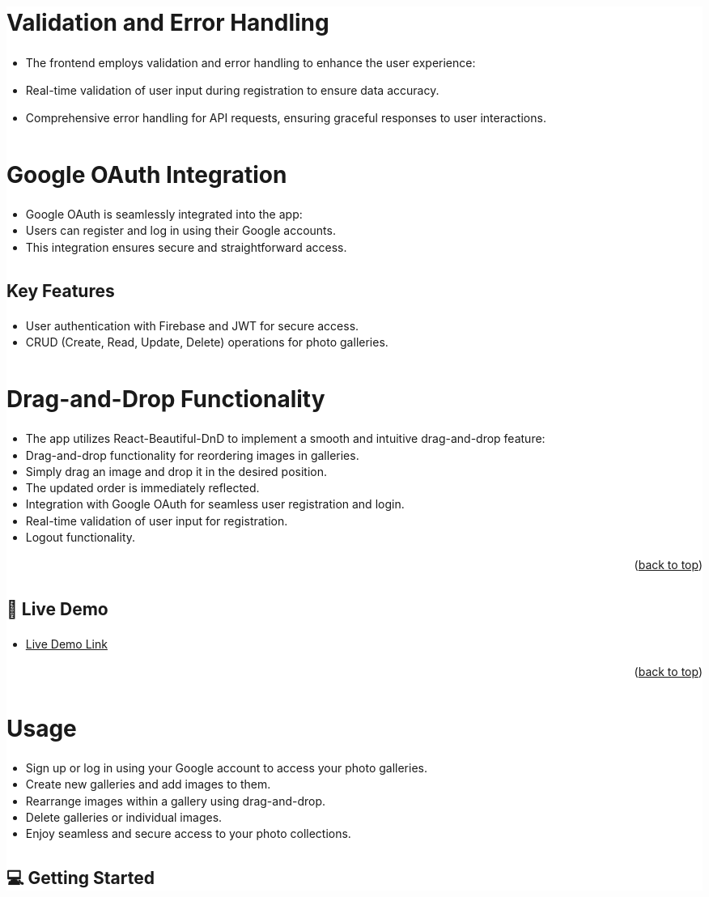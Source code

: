 
# Validation and Error Handling

- The frontend employs validation and error handling to enhance the user experience:

- Real-time validation of user input during registration to ensure data accuracy.
- Comprehensive error handling for API requests, ensuring graceful responses to user interactions.

# Google OAuth Integration

- Google OAuth is seamlessly integrated into the app:
- Users can register and log in using their Google accounts.
- This integration ensures secure and straightforward access.

## Key Features <a name="key-features"></a>

- User authentication with Firebase and JWT for secure access.
- CRUD (Create, Read, Update, Delete) operations for photo galleries.

# Drag-and-Drop Functionality

- The app utilizes React-Beautiful-DnD to implement a smooth and intuitive drag-and-drop feature:
- Drag-and-drop functionality for reordering images in galleries.
- Simply drag an image and drop it in the desired position.
- The updated order is immediately reflected.
- Integration with Google OAuth for seamless user registration and login.
- Real-time validation of user input for registration.
- Logout functionality.

<p align="right">(<a href="#readme-top">back to top</a>)</p>



## 🚀 Live Demo <a name="live-demo"></a>

- [Live Demo Link](https://effulgent-basbousa-67837a.netlify.app/)

<p align="right">(<a href="#readme-top">back to top</a>)</p>

# Usage

- Sign up or log in using your Google account to access your photo galleries.
- Create new galleries and add images to them.
- Rearrange images within a gallery using drag-and-drop.
- Delete galleries or individual images.
- Enjoy seamless and secure access to your photo collections.


## 💻 Getting Started <a name="getting-started"></a>
